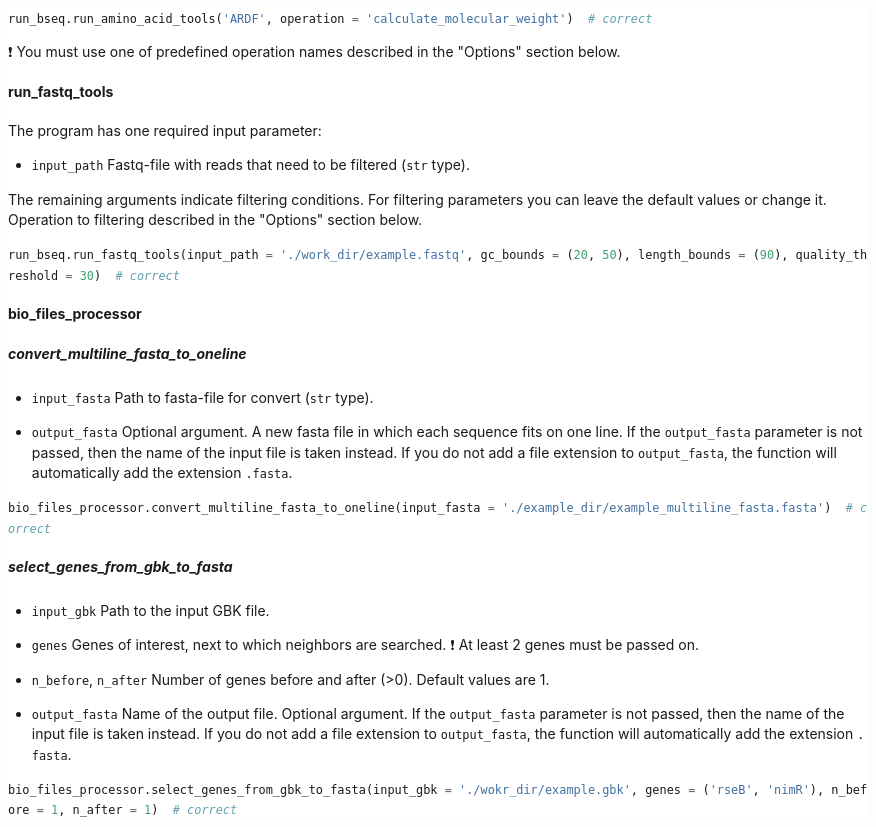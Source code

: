 ```python
run_bseq.run_amino_acid_tools('ARDF', operation = 'calculate_molecular_weight')  # correct
```

:exclamation: You must use one of predefined operation names described in the "Options" section below.


#### run_fastq_tools

The program has one required input parameter:
* `input_path` Fastq-file with reads that need to be filtered  (`str` type). 

The remaining arguments indicate filtering conditions. For filtering parameters you can leave the default values or change it.  Operation to filtering described in the "Options" section below.

```python
run_bseq.run_fastq_tools(input_path = './work_dir/example.fastq', gc_bounds = (20, 50), length_bounds = (90), quality_threshold = 30)  # correct
```

#### bio_files_processor

##### convert_multiline_fasta_to_oneline
* `input_fasta` 
Path to fasta-file for convert (`str` type). 

* `output_fasta`
Optional argument. A new fasta file in which each sequence fits on one line. If the `output_fasta` parameter is not passed, then the name of the input file is taken instead. If you do not add a file extension to `output_fasta`, the function will automatically add the extension `.fasta`.

```python
bio_files_processor.convert_multiline_fasta_to_oneline(input_fasta = './example_dir/example_multiline_fasta.fasta')  # correct
```

##### select_genes_from_gbk_to_fasta
* `input_gbk`
Path to the input GBK file.

* `genes` 
Genes of interest, next to which neighbors are searched.
:exclamation:  At least 2 genes must be passed on.

* `n_before`, `n_after` 
Number of genes before and after (>0). Default values are 1.

* `output_fasta` 
Name of the output file. Optional argument. 
If the `output_fasta` parameter is not passed, then the name of the input file is taken instead. If you do not add a file extension to `output_fasta`, the function will automatically add the extension `.fasta`.

```python
bio_files_processor.select_genes_from_gbk_to_fasta(input_gbk = './wokr_dir/example.gbk', genes = ('rseB', 'nimR'), n_before = 1, n_after = 1)  # correct
```
